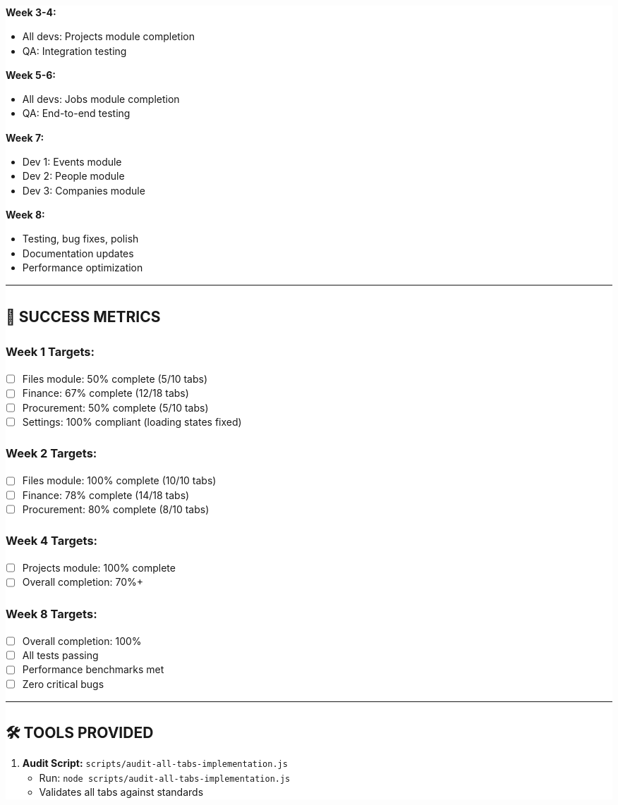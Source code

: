 **Week 3-4:**
- All devs: Projects module completion
- QA: Integration testing

**Week 5-6:**
- All devs: Jobs module completion
- QA: End-to-end testing

**Week 7:**
- Dev 1: Events module
- Dev 2: People module
- Dev 3: Companies module

**Week 8:**
- Testing, bug fixes, polish
- Documentation updates
- Performance optimization

---

## 🎯 SUCCESS METRICS

### Week 1 Targets:
- [ ] Files module: 50% complete (5/10 tabs)
- [ ] Finance: 67% complete (12/18 tabs)
- [ ] Procurement: 50% complete (5/10 tabs)
- [ ] Settings: 100% compliant (loading states fixed)

### Week 2 Targets:
- [ ] Files module: 100% complete (10/10 tabs)
- [ ] Finance: 78% complete (14/18 tabs)
- [ ] Procurement: 80% complete (8/10 tabs)

### Week 4 Targets:
- [ ] Projects module: 100% complete
- [ ] Overall completion: 70%+

### Week 8 Targets:
- [ ] Overall completion: 100%
- [ ] All tests passing
- [ ] Performance benchmarks met
- [ ] Zero critical bugs

---

## 🛠 TOOLS PROVIDED

1. **Audit Script:** `scripts/audit-all-tabs-implementation.js`
   - Run: `node scripts/audit-all-tabs-implementation.js`
   - Validates all tabs against standards
